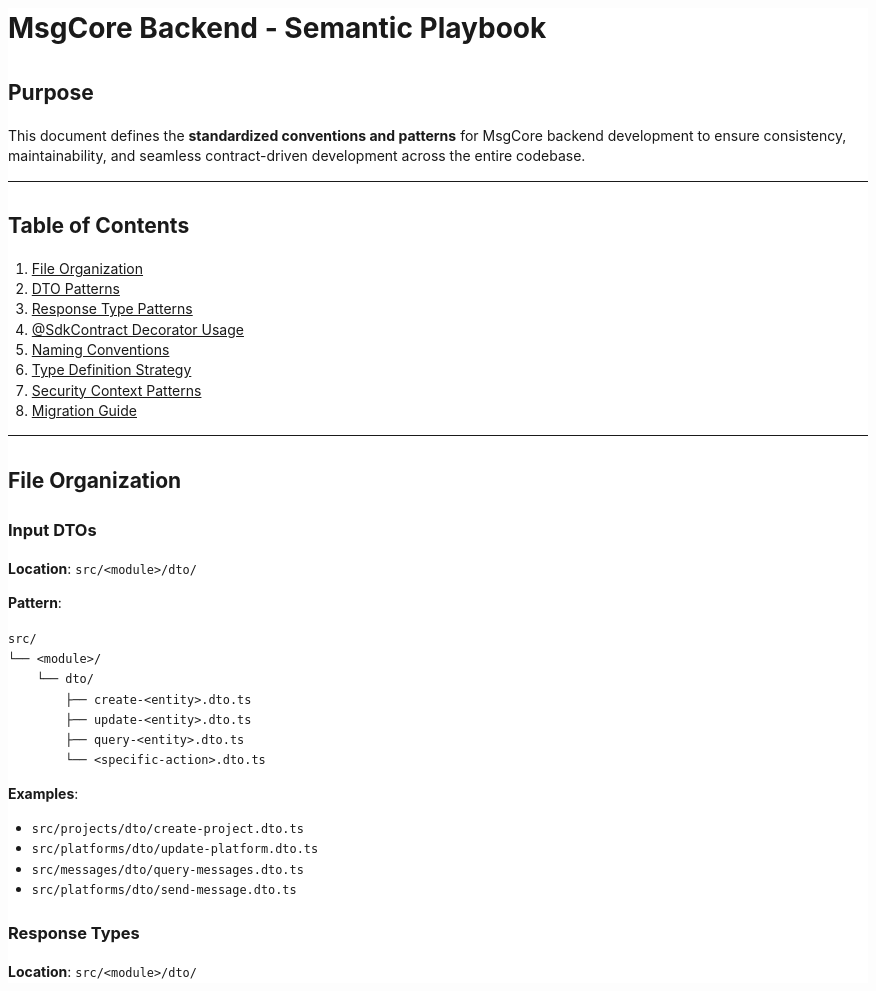 # MsgCore Backend - Semantic Playbook

## Purpose

This document defines the **standardized conventions and patterns** for MsgCore backend development to ensure consistency, maintainability, and seamless contract-driven development across the entire codebase.

---

## Table of Contents

1. [File Organization](#file-organization)
2. [DTO Patterns](#dto-patterns)
3. [Response Type Patterns](#response-type-patterns)
4. [@SdkContract Decorator Usage](#sdkcontract-decorator-usage)
5. [Naming Conventions](#naming-conventions)
6. [Type Definition Strategy](#type-definition-strategy)
7. [Security Context Patterns](#security-context-patterns)
8. [Migration Guide](#migration-guide)

---

## File Organization

### Input DTOs

**Location**: `src/<module>/dto/`

**Pattern**:

```
src/
└── <module>/
    └── dto/
        ├── create-<entity>.dto.ts
        ├── update-<entity>.dto.ts
        ├── query-<entity>.dto.ts
        └── <specific-action>.dto.ts
```

**Examples**:

- `src/projects/dto/create-project.dto.ts`
- `src/platforms/dto/update-platform.dto.ts`
- `src/messages/dto/query-messages.dto.ts`
- `src/platforms/dto/send-message.dto.ts`

### Response Types

**Location**: `src/<module>/dto/`
